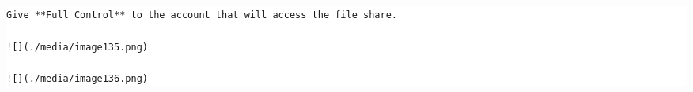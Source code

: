     Give **Full Control** to the account that will access the file share.

    ![](./media/image135.png)

    ![](./media/image136.png)

